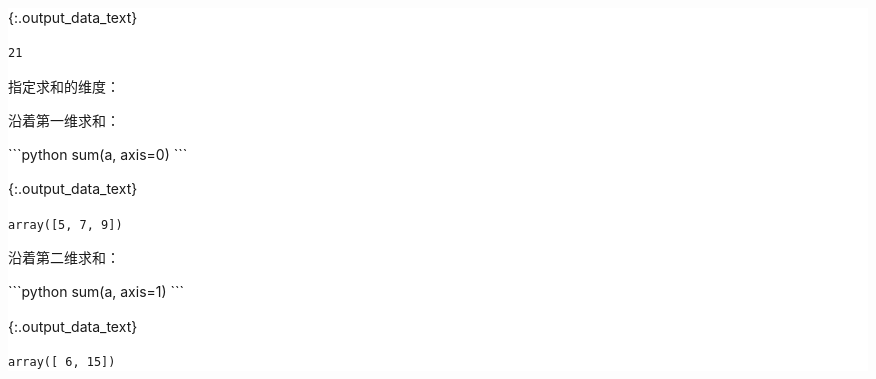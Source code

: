 <div class="output_wrapper" markdown="1">
<div class="output_subarea" markdown="1">


{:.output_data_text}
```
21
```


</div>
</div>
</div>

指定求和的维度：

沿着第一维求和：

<div markdown="1" class="cell code_cell">
<div class="input_area" markdown="1">
```python
sum(a, axis=0)
```
</div>

<div class="output_wrapper" markdown="1">
<div class="output_subarea" markdown="1">


{:.output_data_text}
```
array([5, 7, 9])
```


</div>
</div>
</div>

沿着第二维求和：

<div markdown="1" class="cell code_cell">
<div class="input_area" markdown="1">
```python
sum(a, axis=1)
```
</div>

<div class="output_wrapper" markdown="1">
<div class="output_subarea" markdown="1">


{:.output_data_text}
```
array([ 6, 15])
```


</div>
</div>
</div>
